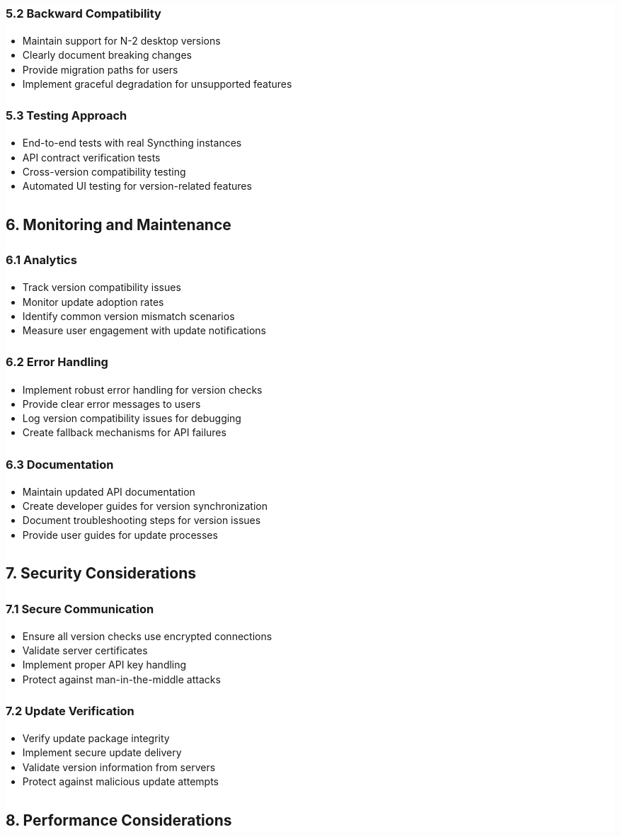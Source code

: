 ### 5.2 Backward Compatibility
- Maintain support for N-2 desktop versions
- Clearly document breaking changes
- Provide migration paths for users
- Implement graceful degradation for unsupported features

### 5.3 Testing Approach
- End-to-end tests with real Syncthing instances
- API contract verification tests
- Cross-version compatibility testing
- Automated UI testing for version-related features

## 6. Monitoring and Maintenance

### 6.1 Analytics
- Track version compatibility issues
- Monitor update adoption rates
- Identify common version mismatch scenarios
- Measure user engagement with update notifications

### 6.2 Error Handling
- Implement robust error handling for version checks
- Provide clear error messages to users
- Log version compatibility issues for debugging
- Create fallback mechanisms for API failures

### 6.3 Documentation
- Maintain updated API documentation
- Create developer guides for version synchronization
- Document troubleshooting steps for version issues
- Provide user guides for update processes

## 7. Security Considerations

### 7.1 Secure Communication
- Ensure all version checks use encrypted connections
- Validate server certificates
- Implement proper API key handling
- Protect against man-in-the-middle attacks

### 7.2 Update Verification
- Verify update package integrity
- Implement secure update delivery
- Validate version information from servers
- Protect against malicious update attempts

## 8. Performance Considerations
